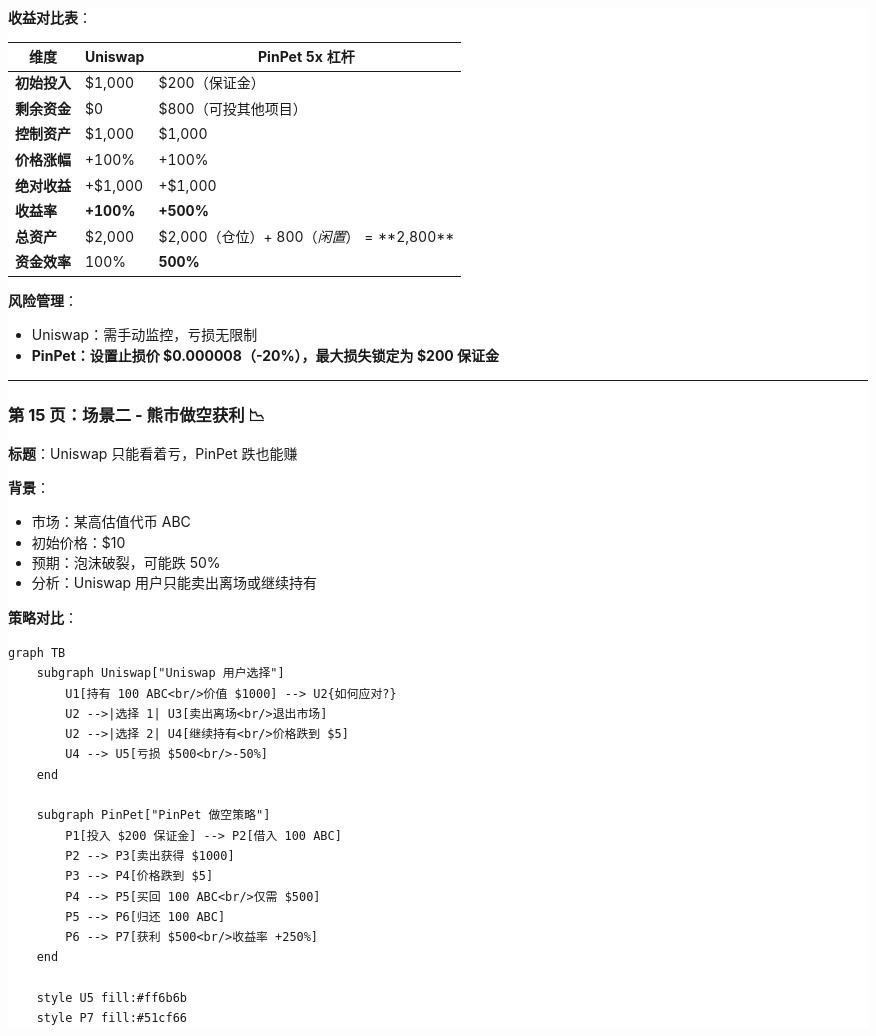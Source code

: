 **收益对比表**：

| 维度 | Uniswap | PinPet 5x 杠杆 |
|-----|---------|---------------|
| **初始投入** | $1,000 | $200（保证金）|
| **剩余资金** | $0 | $800（可投其他项目）|
| **控制资产** | $1,000 | $1,000 |
| **价格涨幅** | +100% | +100% |
| **绝对收益** | +$1,000 | +$1,000 |
| **收益率** | **+100%** | **+500%** |
| **总资产** | $2,000 | $2,000（仓位）+ $800（闲置）= **$2,800** |
| **资金效率** | 100% | **500%** |

**风险管理**：
- Uniswap：需手动监控，亏损无限制
- **PinPet：设置止损价 $0.000008（-20%），最大损失锁定为 $200 保证金**

---

### 第 15 页：场景二 - 熊市做空获利 📉

**标题**：Uniswap 只能看着亏，PinPet 跌也能赚

**背景**：
- 市场：某高估值代币 ABC
- 初始价格：$10
- 预期：泡沫破裂，可能跌 50%
- 分析：Uniswap 用户只能卖出离场或继续持有

**策略对比**：

```mermaid
graph TB
    subgraph Uniswap["Uniswap 用户选择"]
        U1[持有 100 ABC<br/>价值 $1000] --> U2{如何应对?}
        U2 -->|选择 1| U3[卖出离场<br/>退出市场]
        U2 -->|选择 2| U4[继续持有<br/>价格跌到 $5]
        U4 --> U5[亏损 $500<br/>-50%]
    end

    subgraph PinPet["PinPet 做空策略"]
        P1[投入 $200 保证金] --> P2[借入 100 ABC]
        P2 --> P3[卖出获得 $1000]
        P3 --> P4[价格跌到 $5]
        P4 --> P5[买回 100 ABC<br/>仅需 $500]
        P5 --> P6[归还 100 ABC]
        P6 --> P7[获利 $500<br/>收益率 +250%]
    end

    style U5 fill:#ff6b6b
    style P7 fill:#51cf66
```
